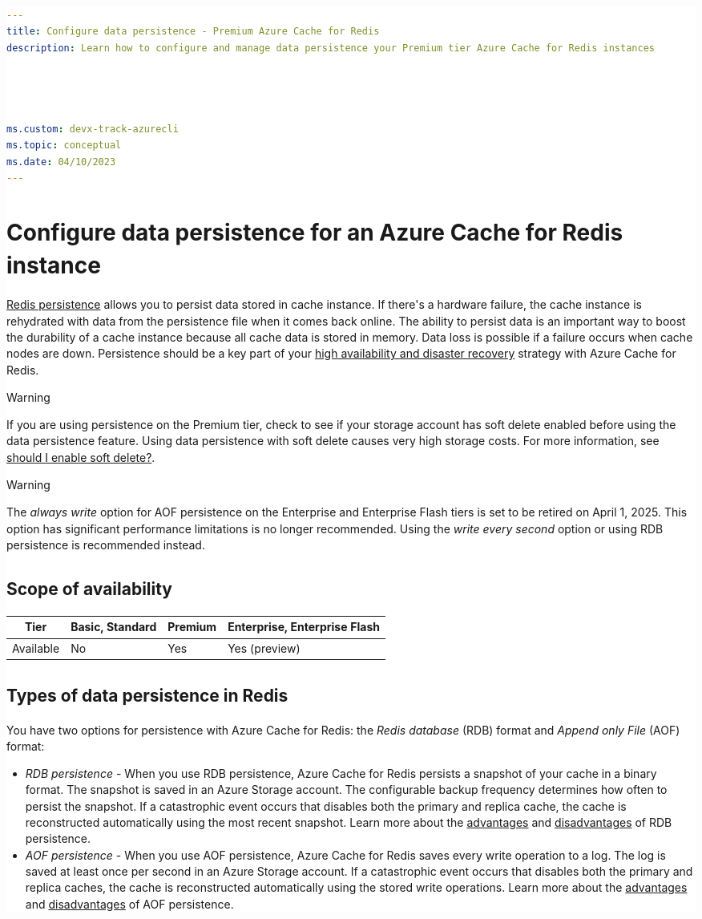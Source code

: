```yaml
---
title: Configure data persistence - Premium Azure Cache for Redis
description: Learn how to configure and manage data persistence your Premium tier Azure Cache for Redis instances




ms.custom: devx-track-azurecli
ms.topic: conceptual
ms.date: 04/10/2023
---
```

# Configure data persistence for an Azure Cache for Redis instance

[Redis persistence](https://redis.io/topics/persistence) allows you to persist data stored in cache instance. If there's a hardware failure, the cache instance is rehydrated with data from the persistence file when it comes back online. The ability to persist data is an important way to boost the durability of a cache instance because all cache data is stored in memory. Data loss is possible if a failure occurs when cache nodes are down. Persistence should be a key part of your [high availability and disaster recovery](cache-high-availability.md) strategy with Azure Cache for Redis.

> [!WARNING]
>
> If you are using persistence on the Premium tier, check to see if your storage account has soft delete enabled before using the data persistence feature. Using data persistence with soft delete causes very high storage costs. For more information, see [should I enable soft delete?](#how-frequently-does-rdb-and-aof-persistence-write-to-my-blobs-and-should-i-enable-soft-delete).
>

>[!WARNING]
> The _always write_ option for AOF persistence on the Enterprise and Enterprise Flash tiers is set to be retired on April 1, 2025. This option has significant performance limitations is no longer recommended. Using the _write every second_ option or using RDB persistence is recommended instead.
>

## Scope of availability

|Tier     | Basic, Standard  | Premium  |Enterprise, Enterprise Flash  |
|---------|---------|---------|---------|
|Available  | No         | Yes        |  Yes (preview)  |

## Types of data persistence in Redis

You have two options for persistence with Azure Cache for Redis: the _Redis database_ (RDB) format and _Append only File_ (AOF) format:

- _RDB persistence_ - When you use RDB persistence, Azure Cache for Redis persists a snapshot of your cache in a binary format. The snapshot is saved in an Azure Storage account. The configurable backup frequency determines how often to persist the snapshot. If a catastrophic event occurs that disables both the primary and replica cache, the cache is reconstructed automatically using the most recent snapshot. Learn more about the [advantages](https://redis.io/topics/persistence#rdb-advantages) and [disadvantages](https://redis.io/topics/persistence#rdb-disadvantages) of RDB persistence.
- _AOF persistence_ - When you use AOF persistence, Azure Cache for Redis saves every write operation to a log. The log is saved at least once per second in an Azure Storage account. If a catastrophic event occurs that disables both the primary and replica caches, the cache is reconstructed automatically using the stored write operations. Learn more about the [advantages](https://redis.io/topics/persistence#aof-advantages) and [disadvantages](https://redis.io/topics/persistence#aof-disadvantages) of AOF persistence.
